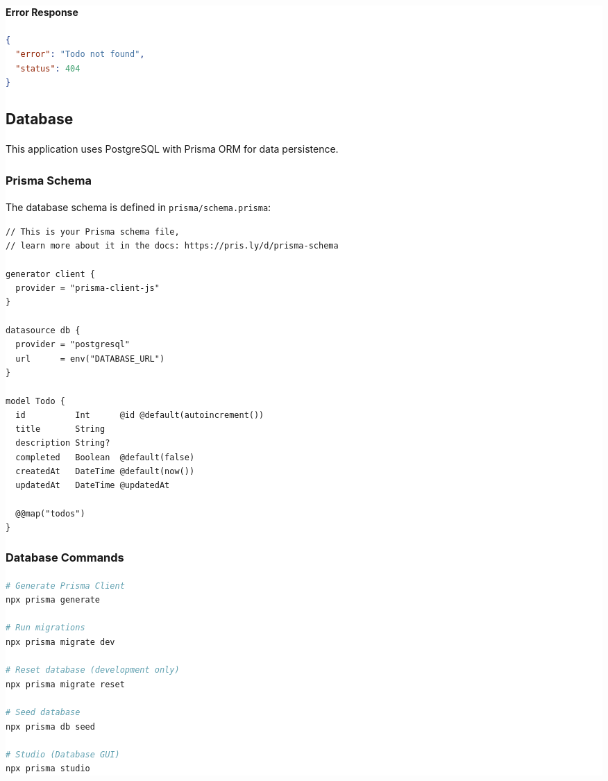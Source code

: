 #### Error Response
```json
{
  "error": "Todo not found",
  "status": 404
}
```

## Database

This application uses PostgreSQL with Prisma ORM for data persistence.

### Prisma Schema
The database schema is defined in `prisma/schema.prisma`:

```prisma
// This is your Prisma schema file,
// learn more about it in the docs: https://pris.ly/d/prisma-schema

generator client {
  provider = "prisma-client-js"
}

datasource db {
  provider = "postgresql"
  url      = env("DATABASE_URL")
}

model Todo {
  id          Int      @id @default(autoincrement())
  title       String
  description String?
  completed   Boolean  @default(false)
  createdAt   DateTime @default(now())
  updatedAt   DateTime @updatedAt

  @@map("todos")
}
```

### Database Commands
```bash
# Generate Prisma Client
npx prisma generate

# Run migrations
npx prisma migrate dev

# Reset database (development only)
npx prisma migrate reset

# Seed database
npx prisma db seed

# Studio (Database GUI)
npx prisma studio
```
